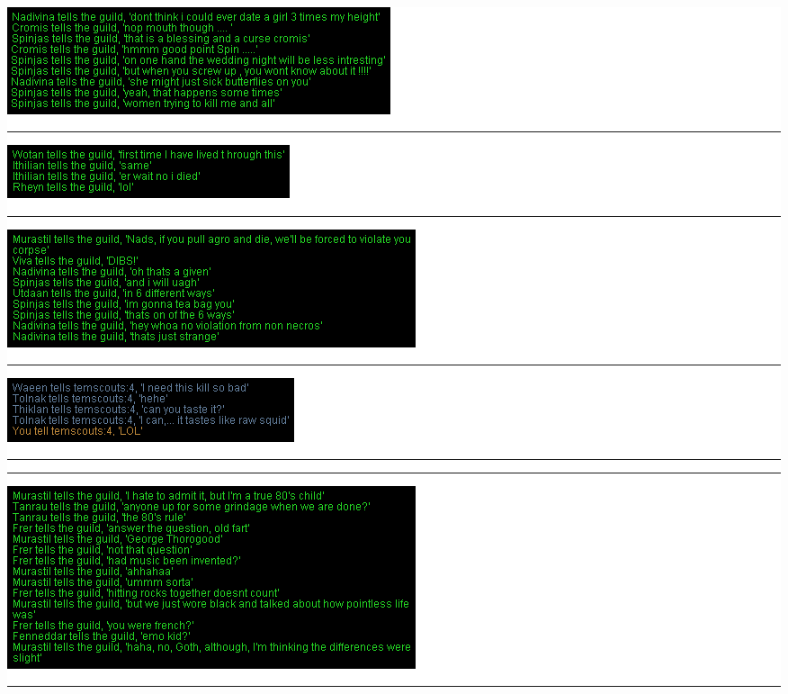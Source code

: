 ![](/assets/eq-quotes/q-women-killing-me.png)

---

![](/assets/eq-quotes/q-first-time-lived-thru-this.png)

---

![](/assets/eq-quotes/q-violate-nads-corpse.png)

---

![](/assets/eq-quotes/q-need-kill-so-bad.png)

---


---

![](/assets/eq-quotes/q-you-were-french.png)

---
